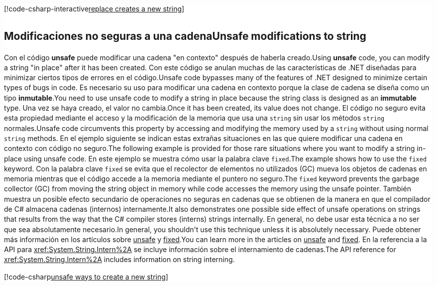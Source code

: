 [!code-csharp-interactive[replace creates a new string](../../../samples/snippets/csharp/how-to/strings/ModifyStrings.cs#6)]

## <a name="unsafe-modifications-to-string"></a><span data-ttu-id="42d00-149">Modificaciones no seguras a una cadena</span><span class="sxs-lookup"><span data-stu-id="42d00-149">Unsafe modifications to string</span></span>

<span data-ttu-id="42d00-150">Con el código **unsafe** puede modificar una cadena "en contexto" después de haberla creado.</span><span class="sxs-lookup"><span data-stu-id="42d00-150">Using **unsafe** code, you can modify a string "in place" after it has been created.</span></span> <span data-ttu-id="42d00-151">Con este código se anulan muchas de las características de .NET diseñadas para minimizar ciertos tipos de errores en el código.</span><span class="sxs-lookup"><span data-stu-id="42d00-151">Unsafe code bypasses many of the features of .NET designed to minimize certain types of bugs in code.</span></span> <span data-ttu-id="42d00-152">Es necesario su uso para modificar una cadena en contexto porque la clase de cadena se diseña como un tipo **inmutable**.</span><span class="sxs-lookup"><span data-stu-id="42d00-152">You need to use unsafe code to modify a string in place because the string class is designed as an **immutable** type.</span></span> <span data-ttu-id="42d00-153">Una vez se haya creado, el valor no cambia.</span><span class="sxs-lookup"><span data-stu-id="42d00-153">Once it has been created, its value does not change.</span></span> <span data-ttu-id="42d00-154">El código no seguro evita esta propiedad mediante el acceso y la modificación de la memoria que usa una `string` sin usar los métodos `string` normales.</span><span class="sxs-lookup"><span data-stu-id="42d00-154">Unsafe code circumvents this property by accessing and modifying the memory used by a `string` without using normal `string` methods.</span></span>
<span data-ttu-id="42d00-155">En el ejemplo siguiente se indican estas extrañas situaciones en las que quiere modificar una cadena en contexto con código no seguro.</span><span class="sxs-lookup"><span data-stu-id="42d00-155">The following example is provided for those rare situations where you want to modify a string in-place using unsafe code.</span></span> <span data-ttu-id="42d00-156">En este ejemplo se muestra cómo usar la palabra clave `fixed`.</span><span class="sxs-lookup"><span data-stu-id="42d00-156">The example shows how to use the `fixed` keyword.</span></span> <span data-ttu-id="42d00-157">Con la palabra clave `fixed` se evita que el recolector de elementos no utilizados (GC) mueva los objetos de cadenas en memoria mientras que el código accede a la memoria mediante el puntero no seguro.</span><span class="sxs-lookup"><span data-stu-id="42d00-157">The `fixed` keyword prevents the garbage collector (GC) from moving the string object in memory while code accesses the memory using the unsafe pointer.</span></span> <span data-ttu-id="42d00-158">También muestra un posible efecto secundario de operaciones no seguras en cadenas que se obtienen de la manera en que el compilador de C# almacena cadenas (internos) internamente.</span><span class="sxs-lookup"><span data-stu-id="42d00-158">It also demonstrates one possible side effect of unsafe operations on strings that results from the way that the C# compiler stores (interns) strings internally.</span></span> <span data-ttu-id="42d00-159">En general, no debe usar esta técnica a no ser que sea absolutamente necesario.</span><span class="sxs-lookup"><span data-stu-id="42d00-159">In general, you shouldn't use this technique unless it is absolutely necessary.</span></span> <span data-ttu-id="42d00-160">Puede obtener más información en los artículos sobre [unsafe](../language-reference/keywords/unsafe.md) y [fixed](../language-reference/keywords/fixed-statement.md).</span><span class="sxs-lookup"><span data-stu-id="42d00-160">You can learn more in the articles on [unsafe](../language-reference/keywords/unsafe.md) and [fixed](../language-reference/keywords/fixed-statement.md).</span></span> <span data-ttu-id="42d00-161">En la referencia a la API para <xref:System.String.Intern%2A> se incluye información sobre el internamiento de cadenas.</span><span class="sxs-lookup"><span data-stu-id="42d00-161">The API reference for <xref:System.String.Intern%2A> includes information on string interning.</span></span>

[!code-csharp[unsafe ways to create a new string](../../../samples/snippets/csharp/how-to/strings/ModifyStrings.cs#7)]
